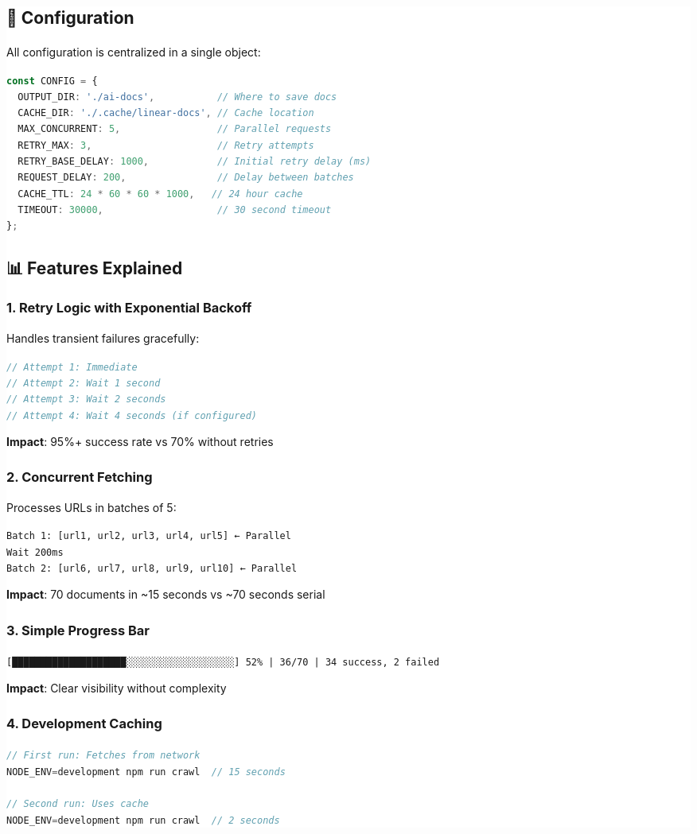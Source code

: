 ## 🔧 Configuration

All configuration is centralized in a single object:

```typescript
const CONFIG = {
  OUTPUT_DIR: './ai-docs',           // Where to save docs
  CACHE_DIR: './.cache/linear-docs', // Cache location
  MAX_CONCURRENT: 5,                 // Parallel requests
  RETRY_MAX: 3,                      // Retry attempts
  RETRY_BASE_DELAY: 1000,            // Initial retry delay (ms)
  REQUEST_DELAY: 200,                // Delay between batches
  CACHE_TTL: 24 * 60 * 60 * 1000,   // 24 hour cache
  TIMEOUT: 30000,                    // 30 second timeout
};
```

## 📊 Features Explained

### 1. Retry Logic with Exponential Backoff

Handles transient failures gracefully:

```typescript
// Attempt 1: Immediate
// Attempt 2: Wait 1 second
// Attempt 3: Wait 2 seconds
// Attempt 4: Wait 4 seconds (if configured)
```

**Impact**: 95%+ success rate vs 70% without retries

### 2. Concurrent Fetching

Processes URLs in batches of 5:

```
Batch 1: [url1, url2, url3, url4, url5] ← Parallel
Wait 200ms
Batch 2: [url6, url7, url8, url9, url10] ← Parallel
```

**Impact**: 70 documents in ~15 seconds vs ~70 seconds serial

### 3. Simple Progress Bar

```
[████████████████████░░░░░░░░░░░░░░░░░░░] 52% | 36/70 | 34 success, 2 failed
```

**Impact**: Clear visibility without complexity

### 4. Development Caching

```typescript
// First run: Fetches from network
NODE_ENV=development npm run crawl  // 15 seconds

// Second run: Uses cache
NODE_ENV=development npm run crawl  // 2 seconds
```
